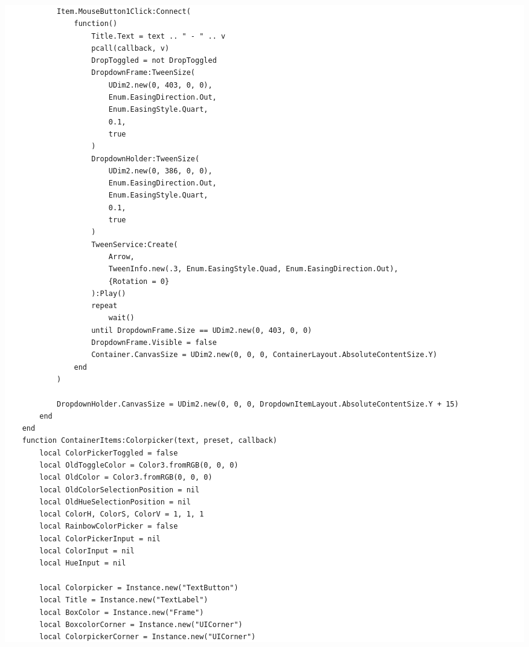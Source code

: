 				Item.MouseButton1Click:Connect(
					function()
						Title.Text = text .. " - " .. v
						pcall(callback, v)
						DropToggled = not DropToggled
						DropdownFrame:TweenSize(
							UDim2.new(0, 403, 0, 0),
							Enum.EasingDirection.Out,
							Enum.EasingStyle.Quart,
							0.1,
							true
						)
						DropdownHolder:TweenSize(
							UDim2.new(0, 386, 0, 0),
							Enum.EasingDirection.Out,
							Enum.EasingStyle.Quart,
							0.1,
							true
						)
						TweenService:Create(
							Arrow,
							TweenInfo.new(.3, Enum.EasingStyle.Quad, Enum.EasingDirection.Out),
							{Rotation = 0}
						):Play()
						repeat
							wait()
						until DropdownFrame.Size == UDim2.new(0, 403, 0, 0)
						DropdownFrame.Visible = false
						Container.CanvasSize = UDim2.new(0, 0, 0, ContainerLayout.AbsoluteContentSize.Y)
					end
				)

				DropdownHolder.CanvasSize = UDim2.new(0, 0, 0, DropdownItemLayout.AbsoluteContentSize.Y + 15)
			end
		end
		function ContainerItems:Colorpicker(text, preset, callback)
			local ColorPickerToggled = false
			local OldToggleColor = Color3.fromRGB(0, 0, 0)
			local OldColor = Color3.fromRGB(0, 0, 0)
			local OldColorSelectionPosition = nil
			local OldHueSelectionPosition = nil
			local ColorH, ColorS, ColorV = 1, 1, 1
			local RainbowColorPicker = false
			local ColorPickerInput = nil
			local ColorInput = nil
			local HueInput = nil

			local Colorpicker = Instance.new("TextButton")
			local Title = Instance.new("TextLabel")
			local BoxColor = Instance.new("Frame")
			local BoxcolorCorner = Instance.new("UICorner")
			local ColorpickerCorner = Instance.new("UICorner")
